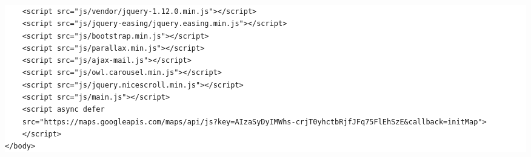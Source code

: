         <script src="js/vendor/jquery-1.12.0.min.js"></script>
        <script src="js/jquery-easing/jquery.easing.min.js"></script>
        <script src="js/bootstrap.min.js"></script>
        <script src="js/parallax.min.js"></script>
        <script src="js/ajax-mail.js"></script>
        <script src="js/owl.carousel.min.js"></script>
        <script src="js/jquery.nicescroll.min.js"></script>
        <script src="js/main.js"></script>
        <script async defer
        src="https://maps.googleapis.com/maps/api/js?key=AIzaSyDyIMWhs-crjT0yhctbRjfJFq75FlEhSzE&callback=initMap">
        </script>
    </body>
</html>

